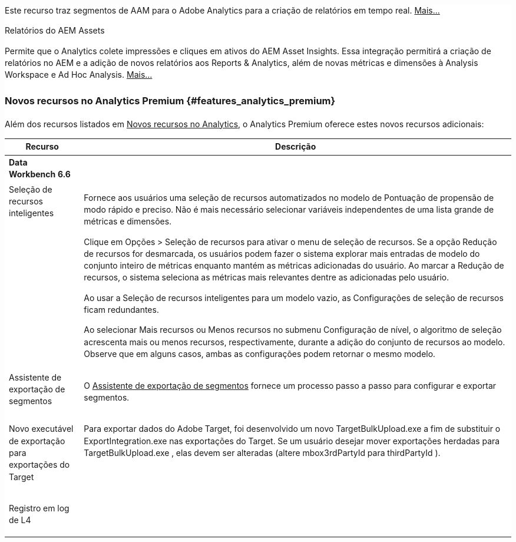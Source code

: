   <td colname="col2"> <p>Este recurso traz segmentos de AAM para o Adobe Analytics para a criação de relatórios em tempo real. <a href="https://marketing.adobe.com/resources/help/en_US/mcloud/mc-audiences-aam.html" format="https" scope="external"> Mais... </a></p> </td> 
  </tr> 
  <tr> 
   <td colname="col1"> Relatórios do AEM Assets </td> 
   <td colname="col2"> <p>Permite que o Analytics colete impressões e cliques em ativos do AEM Asset Insights. Essa integração permitirá a criação de relatórios no AEM e a adição de novos relatórios aos Reports &amp; Analytics, além de novas métricas e dimensões à Analysis Workspace e Ad Hoc Analysis. <a href="https://marketing.adobe.com/resources/help/en_US/reference/aem-assets-reporting.html" format="https" scope="external"> Mais… </a></p> </td> 
  </tr> 
 </tbody> 
</table>

### Novos recursos no Analytics Premium {#features_analytics_premium}

Além dos recursos listados em [Novos recursos no Analytics](../../c-legacy-releases/2016/04212016.md#features_analytics), o Analytics Premium oferece estes novos recursos adicionais:

<table id="table_37DB222470C84C3184D8E98E5D9B146D"> 
 <thead> 
  <tr> 
   <th colname="col1" class="entry"> Recurso </th> 
   <th colname="col2" class="entry"> Descrição </th> 
  </tr> 
 </thead>
 <tbody> 
  <tr> 
   <td> <b>Data Workbench 6.6</b> </td> 
  </tr> 
  <tr> 
   <td colname="col1"> Seleção de recursos inteligentes </td> 
   <td colname="col2"> <p>Fornece aos usuários uma seleção de recursos automatizados no modelo de Pontuação de propensão de modo rápido e preciso. Não é mais necessário selecionar variáveis independentes de uma lista grande de métricas e dimensões. </p> <p>Clique em <span class="uicontrol">Opções</span> &gt; <span class="uicontrol">Seleção de recursos</span> para ativar o menu de seleção de recursos. Se a opção Redução de recursos for desmarcada, os usuários podem fazer o sistema explorar mais entradas de modelo do conjunto inteiro de métricas enquanto mantém as métricas adicionadas do usuário. Ao marcar a <span class="uicontrol">Redução de recursos</span>, o sistema seleciona as métricas mais relevantes dentre as adicionadas pelo usuário. </p> <p>Ao usar a Seleção de recursos inteligentes para um modelo vazio, as Configurações de seleção de recursos ficam redundantes. </p> <p>Ao selecionar <span class="uicontrol">Mais recursos</span> ou <span class="uicontrol">Menos recursos</span> no submenu <span class="uicontrol">Configuração de nível</span>, o algoritmo de seleção acrescenta mais ou menos recursos, respectivamente, durante a adição do conjunto de recursos ao modelo. Observe que em alguns casos, ambas as configurações podem retornar o mesmo modelo. </p> </td> 
  </tr> 
  <tr> 
   <td colname="col1"> Assistente de exportação de segmentos </td> 
   <td colname="col2"> <p>O <a href="https://marketing.adobe.com/resources/help/en_US/insight/client/segment-export.html" format="https" scope="external">Assistente de exportação de segmentos</a> fornece um processo passo a passo para configurar e exportar segmentos. </p> </td> 
  </tr> 
  <tr> 
   <td colname="col1"> <p>Novo executável de exportação para exportações do Target </p> </td> 
   <td colname="col2"> <p> Para exportar dados do Adobe Target, foi desenvolvido um novo <span class="filepath">TargetBulkUpload.exe</span> a fim de substituir o <span class="filepath">ExportIntegration.exe</span> nas exportações do Target. Se um usuário desejar mover exportações herdadas para <span class="filepath"> TargetBulkUpload.exe </span>, elas devem ser alteradas (altere <span class="varname"> mbox3rdPartyId </span> para <span class="varname"> thirdPartyId </span>). </p> </td> 
  </tr> 
  <tr> 
   <td colname="col1"> <p> Registro em log de L4 </p> </td> 